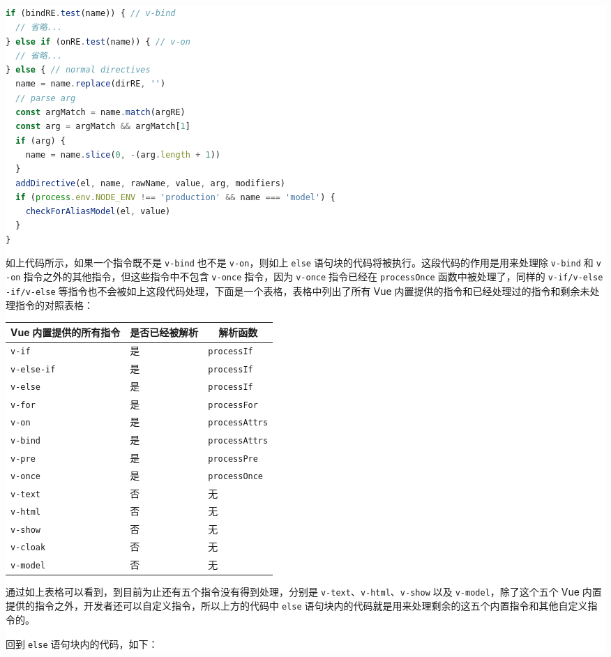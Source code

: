 ```javascript
if (bindRE.test(name)) { // v-bind
  // 省略...
} else if (onRE.test(name)) { // v-on
  // 省略...
} else { // normal directives
  name = name.replace(dirRE, '')
  // parse arg
  const argMatch = name.match(argRE)
  const arg = argMatch && argMatch[1]
  if (arg) {
    name = name.slice(0, -(arg.length + 1))
  }
  addDirective(el, name, rawName, value, arg, modifiers)
  if (process.env.NODE_ENV !== 'production' && name === 'model') {
    checkForAliasModel(el, value)
  }
}
```

如上代码所示，如果一个指令既不是 `v-bind` 也不是 `v-on`，则如上 `else` 语句块的代码将被执行。这段代码的作用是用来处理除 `v-bind` 和 `v-on` 指令之外的其他指令，但这些指令中不包含 `v-once` 指令，因为 `v-once` 指令已经在 `processOnce` 函数中被处理了，同样的 `v-if/v-else-if/v-else` 等指令也不会被如上这段代码处理，下面是一个表格，表格中列出了所有 Vue 内置提供的指令和已经处理过的指令和剩余未处理指令的对照表格：

| Vue 内置提供的所有指令 | 是否已经被解析 | 解析函数       |
| ---------------------- | -------------- | -------------- |
| `v-if`                 | 是             | `processIf`    |
| `v-else-if`            | 是             | `processIf`    |
| `v-else`               | 是             | `processIf`    |
| `v-for`                | 是             | `processFor`   |
| `v-on`                 | 是             | `processAttrs` |
| `v-bind`               | 是             | `processAttrs` |
| `v-pre`                | 是             | `processPre`   |
| `v-once`               | 是             | `processOnce`  |
| `v-text`               | 否             | 无             |
| `v-html`               | 否             | 无             |
| `v-show`               | 否             | 无             |
| `v-cloak`              | 否             | 无             |
| `v-model`              | 否             | 无             |

通过如上表格可以看到，到目前为止还有五个指令没有得到处理，分别是 `v-text`、`v-html`、`v-show` 以及 `v-model`，除了这个五个 Vue 内置提供的指令之外，开发者还可以自定义指令，所以上方的代码中 `else` 语句块内的代码就是用来处理剩余的这五个内置指令和其他自定义指令的。

回到 `else` 语句块内的代码，如下：
